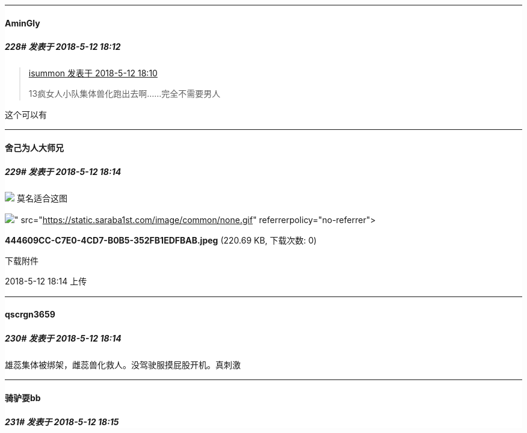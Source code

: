 

*****

####  AminGly  
##### 228#       发表于 2018-5-12 18:12


<blockquote><a href="httphttps://bbs.saraba1st.com/2b/forum.php?mod=redirect&amp;goto=findpost&amp;pid=39570721&amp;ptid=1651982" target="_blank">isummon 发表于 2018-5-12 18:10</a>

13疯女人小队集体兽化跑出去啊……完全不需要男人</blockquote>
这个可以有







*****

####  舍己为人大师兄  
##### 229#       发表于 2018-5-12 18:14


<img src="https://static.saraba1st.com/image/smiley/face2017/057.png" referrerpolicy="no-referrer"> 莫名适合这图


<img src="https://img.saraba1st.com/forum/201805/12/181405noymm9oi9emjtxme.jpeg" referrerpolicy="no-referrer">" src="https://static.saraba1st.com/image/common/none.gif" referrerpolicy="no-referrer">


<strong>444609CC-C7E0-4CD7-B0B5-352FB1EDFBAB.jpeg</strong> (220.69 KB, 下载次数: 0)

下载附件

2018-5-12 18:14 上传











*****

####  qscrgn3659  
##### 230#       发表于 2018-5-12 18:14




雄蕊集体被绑架，雌蕊兽化救人。没驾驶服摸屁股开机。真刺激







*****

####  骑驴耍bb  
##### 231#       发表于 2018-5-12 18:15
